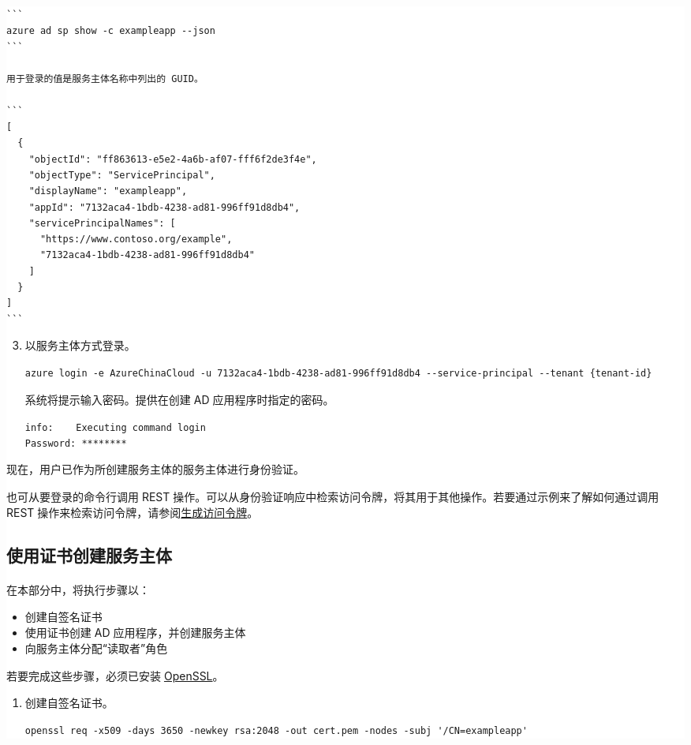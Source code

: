     ```
    azure ad sp show -c exampleapp --json
    ```

    用于登录的值是服务主体名称中列出的 GUID。

    ```
    [
      {
        "objectId": "ff863613-e5e2-4a6b-af07-fff6f2de3f4e",
        "objectType": "ServicePrincipal",
        "displayName": "exampleapp",
        "appId": "7132aca4-1bdb-4238-ad81-996ff91d8db4",
        "servicePrincipalNames": [
          "https://www.contoso.org/example",
          "7132aca4-1bdb-4238-ad81-996ff91d8db4"
        ]
      }
    ]
    ```

3. 以服务主体方式登录。

    ```
    azure login -e AzureChinaCloud -u 7132aca4-1bdb-4238-ad81-996ff91d8db4 --service-principal --tenant {tenant-id}
    ```

    系统将提示输入密码。提供在创建 AD 应用程序时指定的密码。

    ```
    info:    Executing command login
    Password: ********
    ```

现在，用户已作为所创建服务主体的服务主体进行身份验证。

也可从要登录的命令行调用 REST 操作。可以从身份验证响应中检索访问令牌，将其用于其他操作。若要通过示例来了解如何通过调用 REST 操作来检索访问令牌，请参阅[生成访问令牌](./resource-manager-rest-api.md#generating-an-access-token)。

## <a name="create-service-principal-with-certificate"></a> 使用证书创建服务主体
在本部分中，将执行步骤以：

* 创建自签名证书
* 使用证书创建 AD 应用程序，并创建服务主体
* 向服务主体分配“读取者”角色

若要完成这些步骤，必须已安装 [OpenSSL](http://www.openssl.org/)。

1. 创建自签名证书。

    ```
    openssl req -x509 -days 3650 -newkey rsa:2048 -out cert.pem -nodes -subj '/CN=exampleapp'
    ```
